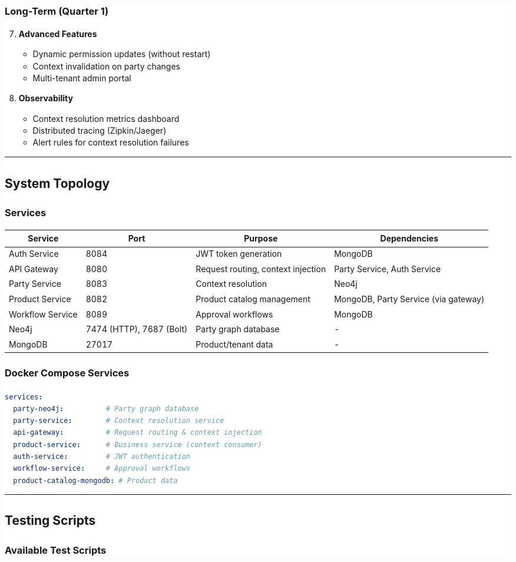 ### Long-Term (Quarter 1)

7. **Advanced Features**
   - Dynamic permission updates (without restart)
   - Context invalidation on party changes
   - Multi-tenant admin portal

8. **Observability**
   - Context resolution metrics dashboard
   - Distributed tracing (Zipkin/Jaeger)
   - Alert rules for context resolution failures

---

## System Topology

### Services

| Service | Port | Purpose | Dependencies |
|---------|------|---------|--------------|
| Auth Service | 8084 | JWT token generation | MongoDB |
| API Gateway | 8080 | Request routing, context injection | Party Service, Auth Service |
| Party Service | 8083 | Context resolution | Neo4j |
| Product Service | 8082 | Product catalog management | MongoDB, Party Service (via gateway) |
| Workflow Service | 8089 | Approval workflows | MongoDB |
| Neo4j | 7474 (HTTP), 7687 (Bolt) | Party graph database | - |
| MongoDB | 27017 | Product/tenant data | - |

### Docker Compose Services

```yaml
services:
  party-neo4j:          # Party graph database
  party-service:        # Context resolution service
  api-gateway:          # Request routing & context injection
  product-service:      # Business service (context consumer)
  auth-service:         # JWT authentication
  workflow-service:     # Approval workflows
  product-catalog-mongodb: # Product data
```

---

## Testing Scripts

### Available Test Scripts
